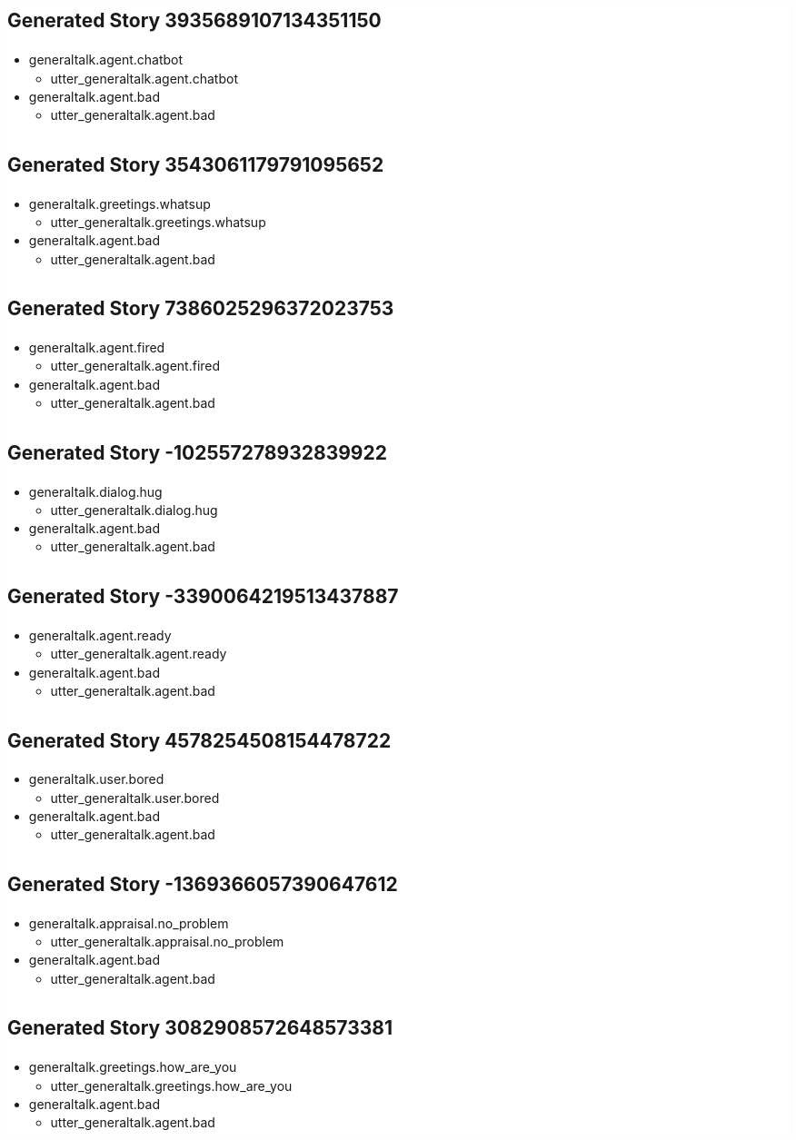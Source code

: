 ## Generated Story 3935689107134351150
* generaltalk.agent.chatbot
    - utter_generaltalk.agent.chatbot
* generaltalk.agent.bad
    - utter_generaltalk.agent.bad

## Generated Story 3543061179791095652
* generaltalk.greetings.whatsup
    - utter_generaltalk.greetings.whatsup
* generaltalk.agent.bad
    - utter_generaltalk.agent.bad

## Generated Story 7386025296372023753
* generaltalk.agent.fired
    - utter_generaltalk.agent.fired
* generaltalk.agent.bad
    - utter_generaltalk.agent.bad

## Generated Story -102557278932839922
* generaltalk.dialog.hug
    - utter_generaltalk.dialog.hug
* generaltalk.agent.bad
    - utter_generaltalk.agent.bad

## Generated Story -3390064219513437887
* generaltalk.agent.ready
    - utter_generaltalk.agent.ready
* generaltalk.agent.bad
    - utter_generaltalk.agent.bad

## Generated Story 4578254508154478722
* generaltalk.user.bored
    - utter_generaltalk.user.bored
* generaltalk.agent.bad
    - utter_generaltalk.agent.bad

## Generated Story -1369366057390647612
* generaltalk.appraisal.no_problem
    - utter_generaltalk.appraisal.no_problem
* generaltalk.agent.bad
    - utter_generaltalk.agent.bad

## Generated Story 3082908572648573381
* generaltalk.greetings.how_are_you
    - utter_generaltalk.greetings.how_are_you
* generaltalk.agent.bad
    - utter_generaltalk.agent.bad
